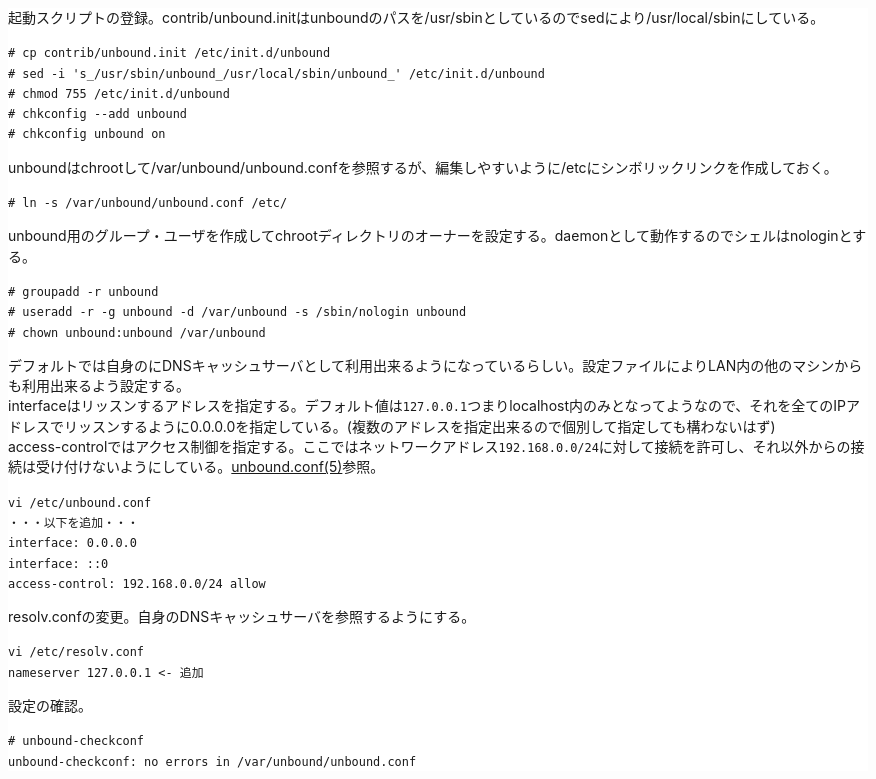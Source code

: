 起動スクリプトの登録。contrib/unbound.initはunboundのパスを/usr/sbinとしているのでsedにより/usr/local/sbinにしている。

    # cp contrib/unbound.init /etc/init.d/unbound
    # sed -i 's_/usr/sbin/unbound_/usr/local/sbin/unbound_' /etc/init.d/unbound
    # chmod 755 /etc/init.d/unbound
    # chkconfig --add unbound
    # chkconfig unbound on

unboundはchrootして/var/unbound/unbound.confを参照するが、編集しやすいように/etcにシンボリックリンクを作成しておく。

    # ln -s /var/unbound/unbound.conf /etc/

unbound用のグループ・ユーザを作成してchrootディレクトリのオーナーを設定する。daemonとして動作するのでシェルはnologinとする。

    # groupadd -r unbound
    # useradd -r -g unbound -d /var/unbound -s /sbin/nologin unbound
    # chown unbound:unbound /var/unbound

デフォルトでは自身のにDNSキャッシュサーバとして利用出来るようになっているらしい。設定ファイルによりLAN内の他のマシンからも利用出来るよう設定する。<br />
interfaceはリッスンするアドレスを指定する。デフォルト値は`127.0.0.1`つまりlocalhost内のみとなってようなので、それを全てのIPアドレスでリッスンするように0.0.0.0を指定している。(複数のアドレスを指定出来るので個別して指定しても構わないはず)<br />
access-controlではアクセス制御を指定する。ここではネットワークアドレス`192.168.0.0/24`に対して接続を許可し、それ以外からの接続は受け付けないようにしている。[unbound.conf(5)](http://unbound.jp/unbound/unbound.conf/)参照。

    vi /etc/unbound.conf
    ・・・以下を追加・・・
    interface: 0.0.0.0
    interface: ::0
    access-control: 192.168.0.0/24 allow

resolv.confの変更。自身のDNSキャッシュサーバを参照するようにする。

    vi /etc/resolv.conf
    nameserver 127.0.0.1 <- 追加

設定の確認。

    # unbound-checkconf
    unbound-checkconf: no errors in /var/unbound/unbound.conf
